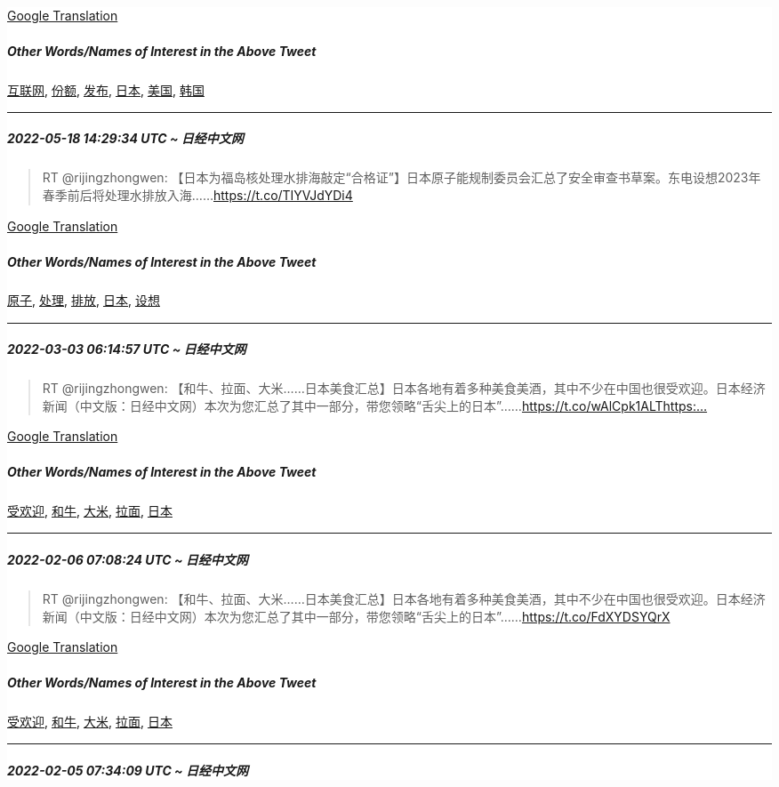[Google Translation](https://translate.google.com/?hi=en&tab=TT&sl=zh-CN&tl=en&op=translate&text=RT+%40rijingzhongwen%3A+%E3%80%90%E6%91%98%E3%80%91IC+Insights%E4%BA%8E4%E6%9C%88%E5%8F%91%E5%B8%83%E4%BA%86%E6%8C%89%E4%BC%81%E4%B8%9A%E6%80%BB%E9%83%A8%E4%BD%8D%E7%BD%AE%E6%B1%87%E6%80%BB%E7%9A%842021%E5%B9%B4IC%E5%85%A8%E7%90%83%E4%BB%BD%E9%A2%9D%E3%80%82%E4%B8%AD%E5%9B%BD%E5%A4%A7%E9%99%86%E4%BC%81%E4%B8%9A%E4%BB%85%E4%B8%BA4%EF%BC%85%EF%BC%8C%E8%90%BD%E5%90%8E%E4%BA%8E%E7%BE%8E%E5%9B%BD%EF%BC%8854%EF%BC%85%EF%BC%89%E3%80%81%E9%9F%A9%E5%9B%BD%EF%BC%8822%EF%BC%85%EF%BC%89%E3%80%81%E5%8F%B0%E6%B9%BE%EF%BC%889%EF%BC%85%EF%BC%89%E3%80%81%E6%AC%A7%E6%B4%B2%EF%BC%886%EF%BC%85%EF%BC%89%E5%92%8C%E6%97%A5%E6%9C%AC%EF%BC%886%EF%BC%85%EF%BC%89%E3%80%82%E6%B6%88%E6%81%AF%E5%8F%91%E5%B8%83%E5%90%8E%EF%BC%8C%E4%B8%AD%E5%9B%BD%E4%BA%92%E8%81%94%E7%BD%91%E4%B8%8A%E5%87%BA%E7%8E%B0%E4%BA%86%E6%8F%B4%E5%BC%95%E9%9D%A9%E5%91%BD%E5%AE%B6%E5%AD%99%E6%96%87%E7%9A%84%E9%81%97%E8%AE%AD%E7%9A%84%E2%80%A6)
##### Other Words/Names of Interest in the Above Tweet
[互联网](互联网.md), [份额](份额.md), [发布](发布.md), [日本](日本.md), [美国](美国.md), [韩国](韩国.md)
___
##### 2022-05-18 14:29:34 UTC ~ 日经中文网
> RT @rijingzhongwen: 【日本为福岛核处理水排海敲定“合格证”】日本原子能规制委员会汇总了安全审查书草案。东电设想2023年春季前后将处理水排放入海……https://t.co/TIYVJdYDi4

[Google Translation](https://translate.google.com/?hi=en&tab=TT&sl=zh-CN&tl=en&op=translate&text=RT+%40rijingzhongwen%3A+%E3%80%90%E6%97%A5%E6%9C%AC%E4%B8%BA%E7%A6%8F%E5%B2%9B%E6%A0%B8%E5%A4%84%E7%90%86%E6%B0%B4%E6%8E%92%E6%B5%B7%E6%95%B2%E5%AE%9A%E2%80%9C%E5%90%88%E6%A0%BC%E8%AF%81%E2%80%9D%E3%80%91%E6%97%A5%E6%9C%AC%E5%8E%9F%E5%AD%90%E8%83%BD%E8%A7%84%E5%88%B6%E5%A7%94%E5%91%98%E4%BC%9A%E6%B1%87%E6%80%BB%E4%BA%86%E5%AE%89%E5%85%A8%E5%AE%A1%E6%9F%A5%E4%B9%A6%E8%8D%89%E6%A1%88%E3%80%82%E4%B8%9C%E7%94%B5%E8%AE%BE%E6%83%B32023%E5%B9%B4%E6%98%A5%E5%AD%A3%E5%89%8D%E5%90%8E%E5%B0%86%E5%A4%84%E7%90%86%E6%B0%B4%E6%8E%92%E6%94%BE%E5%85%A5%E6%B5%B7%E2%80%A6%E2%80%A6https%3A%2F%2Ft.co%2FTIYVJdYDi4)
##### Other Words/Names of Interest in the Above Tweet
[原子](原子.md), [处理](处理.md), [排放](排放.md), [日本](日本.md), [设想](设想.md)
___
##### 2022-03-03 06:14:57 UTC ~ 日经中文网
> RT @rijingzhongwen: 【和牛、拉面、大米……日本美食汇总】日本各地有着多种美食美酒，其中不少在中国也很受欢迎。日本经济新闻（中文版：日经中文网）本次为您汇总了其中一部分，带您领略“舌尖上的日本”……https://t.co/wAlCpk1ALThttps:…

[Google Translation](https://translate.google.com/?hi=en&tab=TT&sl=zh-CN&tl=en&op=translate&text=RT+%40rijingzhongwen%3A+%E3%80%90%E5%92%8C%E7%89%9B%E3%80%81%E6%8B%89%E9%9D%A2%E3%80%81%E5%A4%A7%E7%B1%B3%E2%80%A6%E2%80%A6%E6%97%A5%E6%9C%AC%E7%BE%8E%E9%A3%9F%E6%B1%87%E6%80%BB%E3%80%91%E6%97%A5%E6%9C%AC%E5%90%84%E5%9C%B0%E6%9C%89%E7%9D%80%E5%A4%9A%E7%A7%8D%E7%BE%8E%E9%A3%9F%E7%BE%8E%E9%85%92%EF%BC%8C%E5%85%B6%E4%B8%AD%E4%B8%8D%E5%B0%91%E5%9C%A8%E4%B8%AD%E5%9B%BD%E4%B9%9F%E5%BE%88%E5%8F%97%E6%AC%A2%E8%BF%8E%E3%80%82%E6%97%A5%E6%9C%AC%E7%BB%8F%E6%B5%8E%E6%96%B0%E9%97%BB%EF%BC%88%E4%B8%AD%E6%96%87%E7%89%88%EF%BC%9A%E6%97%A5%E7%BB%8F%E4%B8%AD%E6%96%87%E7%BD%91%EF%BC%89%E6%9C%AC%E6%AC%A1%E4%B8%BA%E6%82%A8%E6%B1%87%E6%80%BB%E4%BA%86%E5%85%B6%E4%B8%AD%E4%B8%80%E9%83%A8%E5%88%86%EF%BC%8C%E5%B8%A6%E6%82%A8%E9%A2%86%E7%95%A5%E2%80%9C%E8%88%8C%E5%B0%96%E4%B8%8A%E7%9A%84%E6%97%A5%E6%9C%AC%E2%80%9D%E2%80%A6%E2%80%A6https%3A%2F%2Ft.co%2FwAlCpk1ALThttps%3A%E2%80%A6)
##### Other Words/Names of Interest in the Above Tweet
[受欢迎](受欢迎.md), [和牛](和牛.md), [大米](大米.md), [拉面](拉面.md), [日本](日本.md)
___
##### 2022-02-06 07:08:24 UTC ~ 日经中文网
> RT @rijingzhongwen: 【和牛、拉面、大米……日本美食汇总】日本各地有着多种美食美酒，其中不少在中国也很受欢迎。日本经济新闻（中文版：日经中文网）本次为您汇总了其中一部分，带您领略“舌尖上的日本”……https://t.co/FdXYDSYQrX

[Google Translation](https://translate.google.com/?hi=en&tab=TT&sl=zh-CN&tl=en&op=translate&text=RT+%40rijingzhongwen%3A+%E3%80%90%E5%92%8C%E7%89%9B%E3%80%81%E6%8B%89%E9%9D%A2%E3%80%81%E5%A4%A7%E7%B1%B3%E2%80%A6%E2%80%A6%E6%97%A5%E6%9C%AC%E7%BE%8E%E9%A3%9F%E6%B1%87%E6%80%BB%E3%80%91%E6%97%A5%E6%9C%AC%E5%90%84%E5%9C%B0%E6%9C%89%E7%9D%80%E5%A4%9A%E7%A7%8D%E7%BE%8E%E9%A3%9F%E7%BE%8E%E9%85%92%EF%BC%8C%E5%85%B6%E4%B8%AD%E4%B8%8D%E5%B0%91%E5%9C%A8%E4%B8%AD%E5%9B%BD%E4%B9%9F%E5%BE%88%E5%8F%97%E6%AC%A2%E8%BF%8E%E3%80%82%E6%97%A5%E6%9C%AC%E7%BB%8F%E6%B5%8E%E6%96%B0%E9%97%BB%EF%BC%88%E4%B8%AD%E6%96%87%E7%89%88%EF%BC%9A%E6%97%A5%E7%BB%8F%E4%B8%AD%E6%96%87%E7%BD%91%EF%BC%89%E6%9C%AC%E6%AC%A1%E4%B8%BA%E6%82%A8%E6%B1%87%E6%80%BB%E4%BA%86%E5%85%B6%E4%B8%AD%E4%B8%80%E9%83%A8%E5%88%86%EF%BC%8C%E5%B8%A6%E6%82%A8%E9%A2%86%E7%95%A5%E2%80%9C%E8%88%8C%E5%B0%96%E4%B8%8A%E7%9A%84%E6%97%A5%E6%9C%AC%E2%80%9D%E2%80%A6%E2%80%A6https%3A%2F%2Ft.co%2FFdXYDSYQrX)
##### Other Words/Names of Interest in the Above Tweet
[受欢迎](受欢迎.md), [和牛](和牛.md), [大米](大米.md), [拉面](拉面.md), [日本](日本.md)
___
##### 2022-02-05 07:34:09 UTC ~ 日经中文网